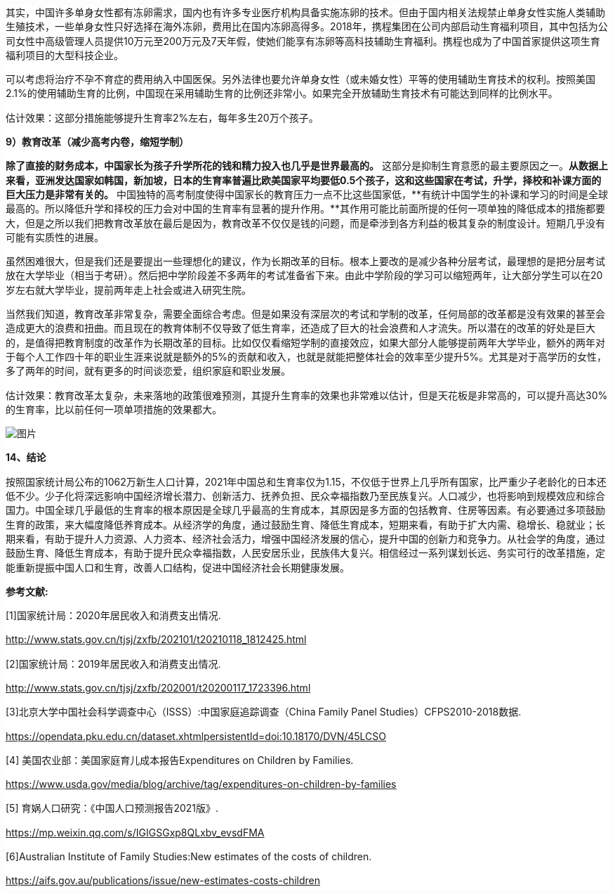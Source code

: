 其实，中国许多单身女性都有冻卵需求，国内也有许多专业医疗机构具备实施冻卵的技术。但由于国内相关法规禁止单身女性实施人类辅助生殖技术，一些单身女性只好选择在海外冻卵，费用比在国内冻卵高得多。2018年，携程集团在公司内部启动生育福利项目，其中包括为公司女性中高级管理人员提供10万元至200万元及7天年假，使她们能享有冻卵等高科技辅助生育福利。携程也成为了中国首家提供这项生育福利项目的大型科技企业。

可以考虑将治疗不孕不育症的费用纳入中国医保。另外法律也要允许单身女性（或未婚女性）平等的使用辅助生育技术的权利。按照美国2.1%的使用辅助生育的比例，中国现在采用辅助生育的比例还非常小。如果完全开放辅助生育技术有可能达到同样的比例水平。

估计效果：这部分措施能够提升生育率2%左右，每年多生20万个孩子。

**9）教育改革（减少高考内卷，缩短学制）**

**除了直接的财务成本，中国家长为孩子升学所花的钱和精力投入也几乎是世界最高的。** 这部分是抑制生育意愿的最主要原因之一。**从数据上来看，亚洲发达国家如韩国，新加坡，日本的生育率普遍比欧美国家平均要低0.5个孩子，这和这些国家在考试，升学，择校和补课方面的巨大压力是非常有关的。** 中国独特的高考制度使得中国家长的教育压力一点不比这些国家低，**有统计中国学生的补课和学习的时间是全球最高的。所以降低升学和择校的压力会对中国的生育率有显著的提升作用。**其作用可能比前面所提的任何一项单独的降低成本的措施都要大，但是之所以我们把教育改革放在最后是因为，教育改革不仅仅是钱的问题，而是牵涉到各方利益的极其复杂的制度设计。短期几乎没有可能有实质性的进展。

虽然困难很大，但是我们还是要提出一些理想化的建议，作为长期改革的目标。根本上要改的是减少各种分层考试，最理想的是把分层考试放在大学毕业（相当于考研）。然后把中学阶段差不多两年的考试准备省下来。由此中学阶段的学习可以缩短两年，让大部分学生可以在20岁左右就大学毕业，提前两年走上社会或进入研究生院。

当然我们知道，教育改革非常复杂，需要全面综合考虑。但是如果没有深层次的考试和学制的改革，任何局部的改革都是没有效果的甚至会造成更大的浪费和扭曲。而且现在的教育体制不仅导致了低生育率，还造成了巨大的社会浪费和人才流失。所以潜在的改革的好处是巨大的，是值得把教育制度的改革作为长期改革的目标。比如仅仅看缩短学制的直接效应，如果大部分人能够提前两年大学毕业，额外的两年对于每个人工作四十年的职业生涯来说就是额外的5%的贡献和收入，也就是就能把整体社会的效率至少提升5%。尤其是对于高学历的女性，多了两年的时间，就有更多的时间谈恋爱，组织家庭和职业发展。

估计效果：教育改革太复杂，未来落地的政策很难预测，其提升生育率的效果也非常难以估计，但是天花板是非常高的，可以提升高达30%的生育率，比以前任何一项单项措施的效果都大。

![图片](https://image.cubox.pro/article/2022100612303232820/62394.jpg?imageMogr2/quality/90/ignore-error/1)


**14、结论**

按照国家统计局公布的1062万新生人口计算，2021年中国总和生育率仅为1.15，不仅低于世界上几乎所有国家，比严重少子老龄化的日本还低不少。少子化将深远影响中国经济增长潜力、创新活力、抚养负担、民众幸福指数乃至民族复兴。人口减少，也将影响到规模效应和综合国力。中国全球几乎最低的生育率的根本原因是全球几乎最高的生育成本，其原因是多方面的包括教育、住房等因素。有必要通过多项鼓励生育的政策，来大幅度降低养育成本。从经济学的角度，通过鼓励生育、降低生育成本，短期来看，有助于扩大内需、稳增长、稳就业；长期来看，有助于提升人力资源、人力资本、经济社会活力，增强中国经济发展的信心，提升中国的创新力和竞争力。从社会学的角度，通过鼓励生育、降低生育成本，有助于提升民众幸福指数，人民安居乐业，民族伟大复兴。相信经过一系列谋划长远、务实可行的改革措施，定能重新提振中国人口和生育，改善人口结构，促进中国经济社会长期健康发展。


**参考文献:**

\[1\]国家统计局：2020年居民收入和消费支出情况.

http://www.stats.gov.cn/tjsj/zxfb/202101/t20210118_1812425.html

\[2\]国家统计局：2019年居民收入和消费支出情况.

http://www.stats.gov.cn/tjsj/zxfb/202001/t20200117_1723396.html

\[3\]北京大学中国社会科学调查中心（ISSS）:中国家庭追踪调查（China Family Panel Studies）CFPS2010-2018数据.

https://opendata.pku.edu.cn/dataset.xhtmlpersistentId=doi:10.18170/DVN/45LCSO

\[4\] 美国农业部：美国家庭育儿成本报告Expenditures on Children by Families.

https://www.usda.gov/media/blog/archive/tag/expenditures-on-children-by-families

\[5\] 育娲人口研究：《中国人口预测报告2021版》.

https://mp.weixin.qq.com/s/IGIGSGxp8QLxbv_evsdFMA

\[6\]Australian Institute of Family Studies:New estimates of the costs of children.

https://aifs.gov.au/publications/issue/new-estimates-costs-children
